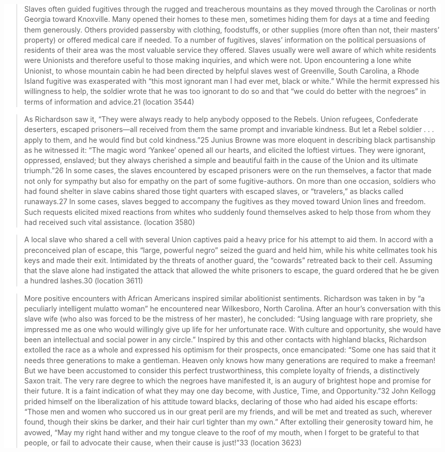 > Slaves often guided fugitives through the rugged and treacherous mountains as they moved through the Carolinas or north Georgia toward Knoxville. Many opened their homes to these men, sometimes hiding them for days at a time and feeding them generously. Others provided passersby with clothing, foodstuffs, or other supplies (more often than not, their masters’ property) or offered medical care if needed. To a number of fugitives, slaves’ information on the political persuasions of residents of their area was the most valuable service they offered. Slaves usually were well aware of which white residents were Unionists and therefore useful to those making inquiries, and which were not. Upon encountering a lone white Unionist, to whose mountain cabin he had been directed by helpful slaves west of Greenville, South Carolina, a Rhode Island fugitive was exasperated with “this most ignorant man I had ever met, black or white.” While the hermit expressed his willingness to help, the soldier wrote that he was too ignorant to do so and that “we could do better with the negroes” in terms of information and advice.21 (location 3544)

> As Richardson saw it, “They were always ready to help anybody opposed to the Rebels. Union refugees, Confederate deserters, escaped prisoners—all received from them the same prompt and invariable kindness. But let a Rebel soldier . . . apply to them, and he would find but cold kindness.”25 Junius Browne was more eloquent in describing black partisanship as he witnessed it: “The magic word ‘Yankee’ opened all our hearts, and elicited the loftiest virtues. They were ignorant, oppressed, enslaved; but they always cherished a simple and beautiful faith in the cause of the Union and its ultimate triumph.”26 In some cases, the slaves encountered by escaped prisoners were on the run themselves, a factor that made not only for sympathy but also for empathy on the part of some fugitive-authors. On more than one occasion, soldiers who had found shelter in slave cabins shared those tight quarters with escaped slaves, or “travelers,” as blacks called runaways.27 In some cases, slaves begged to accompany the fugitives as they moved toward Union lines and freedom. Such requests elicited mixed reactions from whites who suddenly found themselves asked to help those from whom they had received such vital assistance. (location 3580)

> A local slave who shared a cell with several Union captives paid a heavy price for his attempt to aid them. In accord with a preconceived plan of escape, this “large, powerful negro” seized the guard and held him, while his white cellmates took his keys and made their exit. Intimidated by the threats of another guard, the “cowards” retreated back to their cell. Assuming that the slave alone had instigated the attack that allowed the white prisoners to escape, the guard ordered that he be given a hundred lashes.30 (location 3611)

> More positive encounters with African Americans inspired similar abolitionist sentiments. Richardson was taken in by “a peculiarly intelligent mulatto woman” he encountered near Wilkesboro, North Carolina. After an hour’s conversation with this slave wife (who also was forced to be the mistress of her master), he concluded: “Using language with rare propriety, she impressed me as one who would willingly give up life for her unfortunate race. With culture and opportunity, she would have been an intellectual and social power in any circle.” Inspired by this and other contacts with highland blacks, Richardson extolled the race as a whole and expressed his optimism for their prospects, once emancipated: “Some one has said that it needs three generations to make a gentleman. Heaven only knows how many generations are required to make a freeman! But we have been accustomed to consider this perfect trustworthiness, this complete loyalty of friends, a distinctively Saxon trait. The very rare degree to which the negroes have manifested it, is an augury of brightest hope and promise for their future. It is a faint indication of what they may one day become, with Justice, Time, and Opportunity.”32 John Kellogg prided himself on the liberalization of his attitude toward blacks, declaring of those who had aided his escape efforts: “Those men and women who succored us in our great peril are my friends, and will be met and treated as such, wherever found, though their skins be darker, and their hair curl tighter than my own.” After extolling their generosity toward him, he avowed, “May my right hand wither and my tongue cleave to the roof of my mouth, when I forget to be grateful to that people, or fail to advocate their cause, when their cause is just!”33 (location 3623)
